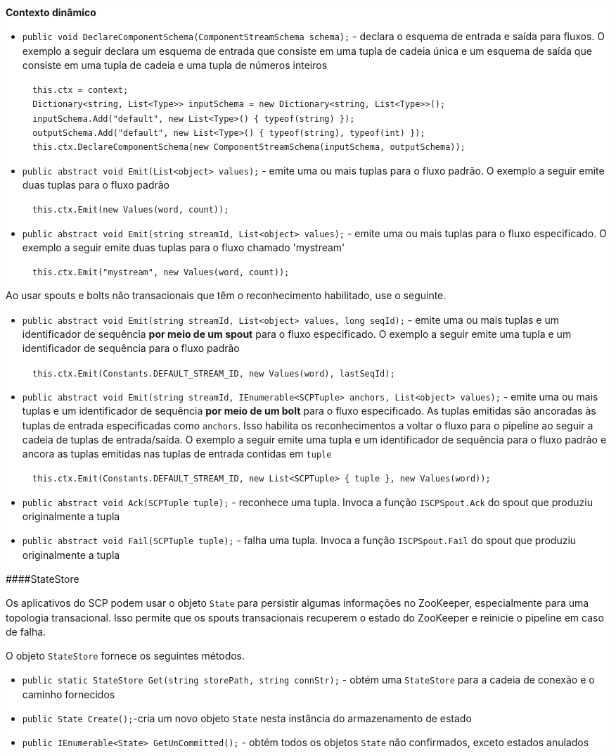 **Contexto dinâmico**

* `public void DeclareComponentSchema(ComponentStreamSchema schema);` - declara o esquema de entrada e saída para fluxos. O exemplo a seguir declara um esquema de entrada que consiste em uma tupla de cadeia única e um esquema de saída que consiste em uma tupla de cadeia e uma tupla de números inteiros

        this.ctx = context;
        Dictionary<string, List<Type>> inputSchema = new Dictionary<string, List<Type>>();
        inputSchema.Add("default", new List<Type>() { typeof(string) });
        outputSchema.Add("default", new List<Type>() { typeof(string), typeof(int) });
        this.ctx.DeclareComponentSchema(new ComponentStreamSchema(inputSchema, outputSchema));

* `public abstract void Emit(List<object> values);` - emite uma ou mais tuplas para o fluxo padrão. O exemplo a seguir emite duas tuplas para o fluxo padrão

        this.ctx.Emit(new Values(word, count));

* `public abstract void Emit(string streamId, List<object> values);` - emite uma ou mais tuplas para o fluxo especificado. O exemplo a seguir emite duas tuplas para o fluxo chamado 'mystream'

        this.ctx.Emit("mystream", new Values(word, count));

Ao usar spouts e bolts não transacionais que têm o reconhecimento habilitado, use o seguinte.

* `public abstract void Emit(string streamId, List<object> values, long seqId);` - emite uma ou mais tuplas e um identificador de sequência **por meio de um spout** para o fluxo especificado. O exemplo a seguir emite uma tupla e um identificador de sequência para o fluxo padrão

        this.ctx.Emit(Constants.DEFAULT_STREAM_ID, new Values(word), lastSeqId);

* `public abstract void Emit(string streamId, IEnumerable<SCPTuple> anchors, List<object> values);` - emite uma ou mais tuplas e um identificador de sequência **por meio de um bolt** para o fluxo especificado. As tuplas emitidas são ancoradas às tuplas de entrada especificadas como `anchors`. Isso habilita os reconhecimentos a voltar o fluxo para o pipeline ao seguir a cadeia de tuplas de entrada/saída. O exemplo a seguir emite uma tupla e um identificador de sequência para o fluxo padrão e ancora as tuplas emitidas nas tuplas de entrada contidas em `tuple`

        this.ctx.Emit(Constants.DEFAULT_STREAM_ID, new List<SCPTuple> { tuple }, new Values(word));

* `public abstract void Ack(SCPTuple tuple);` - reconhece uma tupla. Invoca a função `ISCPSpout.Ack` do spout que produziu originalmente a tupla

* `public abstract void Fail(SCPTuple tuple);` - falha uma tupla. Invoca a função `ISCPSpout.Fail` do spout que produziu originalmente a tupla

####StateStore

Os aplicativos do SCP podem usar o objeto `State` para persistir algumas informações no ZooKeeper, especialmente para uma topologia transacional. Isso permite que os spouts transacionais recuperem o estado do ZooKeeper e reinicie o pipeline em caso de falha.  

O objeto `StateStore` fornece os seguintes métodos.

* `public static StateStore Get(string storePath, string connStr);` - obtém uma `StateStore` para a cadeia de conexão e o caminho fornecidos

* `public State Create();`-cria um novo objeto `State` nesta instância do armazenamento de estado

* `public IEnumerable<State> GetUnCommitted();` - obtém todos os objetos `State` não confirmados, exceto estados anulados
